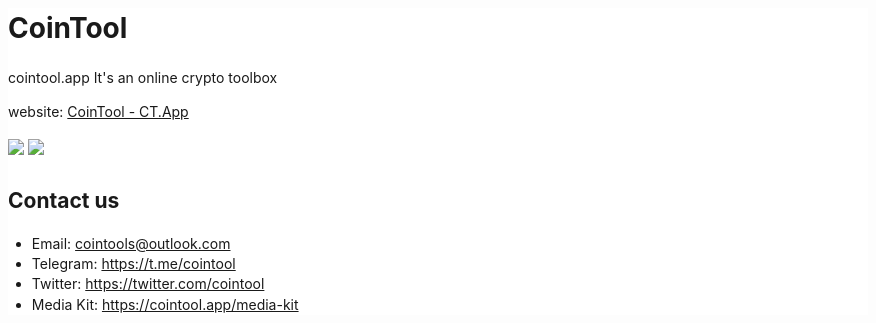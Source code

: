 # CoinTool

cointool.app It's an online crypto toolbox

website: [CoinTool - CT.App](https://www.ct.app)

<img src="https://cdn.jsdelivr.net/gh/CoinTool-App/cdn@main/pic/banner/1.jpeg" width="100%" align="center" />

<img src="https://cdn.jsdelivr.net/gh/CoinTool-App/cdn@main/pic/banner/change_en.jpg" width="100%" align="center" />

## Contact us

- Email: cointools@outlook.com 
- Telegram: https://t.me/cointool 
- Twitter: https://twitter.com/cointool 
- Media Kit: https://cointool.app/media-kit 
